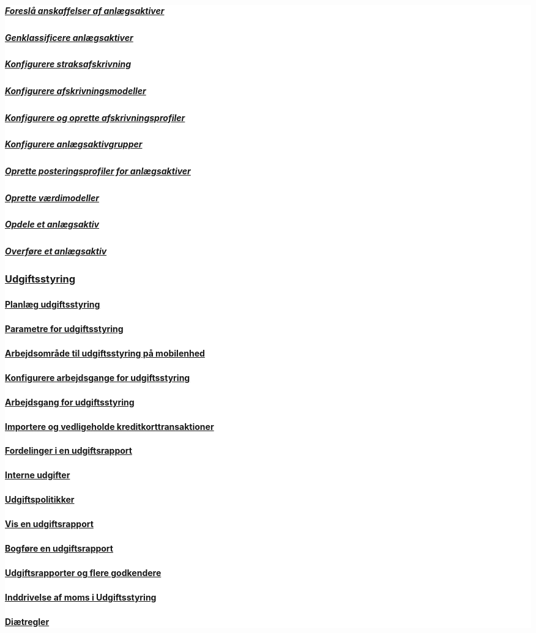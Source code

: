 ##### [Foreslå anskaffelser af anlægsaktiver](../financials/fixed-assets/tasks/propose-fixed-asset-acquisitions.md)
##### [Genklassificere anlægsaktiver](../financials/fixed-assets/tasks/reclassify-fixed-assets.md)
##### [Konfigurere straksafskrivning](../financials/fixed-assets/tasks/set-up-bonus-depreciation.md)
##### [Konfigurere afskrivningsmodeller ](../financials/fixed-assets/tasks/set-up-depreciation-books-2016-05.md)
##### [Konfigurere og oprette afskrivningsprofiler](../financials/fixed-assets/tasks/set-up-depreciation-profiles.md)
##### [Konfigurere anlægsaktivgrupper](../financials/fixed-assets/tasks/set-up-fixed-asset-groups.md)
##### [Oprette posteringsprofiler for anlægsaktiver](../financials/fixed-assets/tasks/set-up-fixed-asset-posting-profiles.md)
##### [Oprette værdimodeller](../financials/fixed-assets/tasks/set-up-value-models.md)
##### [Opdele et anlægsaktiv](../financials/fixed-assets/tasks/split-fixed-asset.md)
##### [Overføre et anlægsaktiv](../financials/fixed-assets/tasks/transfer-fixed-asset.md)

### [Udgiftsstyring](../financials/expense-management/expense-management.md)
#### [Planlæg udgiftsstyring](../financials/expense-management/plan-expense-management.md)
#### [Parametre for udgiftsstyring](../financials/expense-management/Expense-Management-Parameters.md)
#### [Arbejdsområde til udgiftsstyring på mobilenhed](../financials/expense-management/expense-management-mobile-workspace.md)
#### [Konfigurere arbejdsgange for udgiftsstyring](../financials/expense-management/expense-workflows.md)
#### [Arbejdsgang for udgiftsstyring](../financials/expense-management/expense-workflow.md)
#### [Importere og vedligeholde kreditkorttransaktioner](../financials/expense-management/import-credit-card.md)
#### [Fordelinger i en udgiftsrapport](../financials/expense-management/expense-report-distributions.md)
#### [Interne udgifter](../financials/expense-management/intercompany-expense.md)
#### [Udgiftspolitikker](../financials/expense-management/travel-expense-policies.md)
#### [Vis en udgiftsrapport](../financials/expense-management/view-expense-report.md)
#### [Bogføre en udgiftsrapport](../financials/expense-management/post-expense.md)
#### [Udgiftsrapporter og flere godkendere](../financials/expense-management/expense-report-multiple-approvers.md)
#### [Inddrivelse af moms i Udgiftsstyring](../financials/expense-management/VAT-expense-report.md)
#### [Diætregler](../financials/expense-management/per-diem.md)